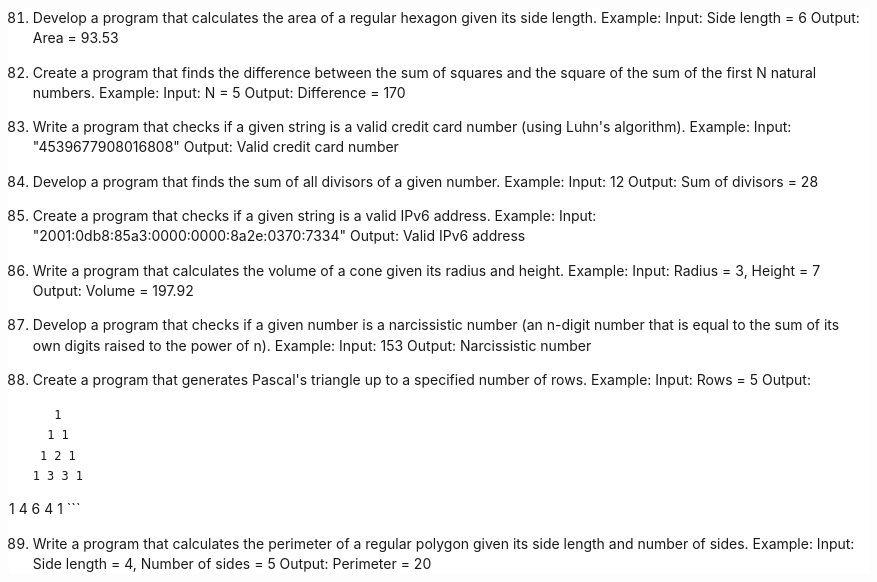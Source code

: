 81. Develop a program that calculates the area of a regular hexagon given its side length.
    Example:
    Input: Side length = 6
    Output: Area = 93.53

82. Create a program that finds the difference between the sum of squares and the square of the sum of the first N natural numbers.
    Example:
    Input: N = 5
    Output: Difference = 170

83. Write a program that checks if a given string is a valid credit card number (using Luhn's algorithm).
    Example:
    Input: "4539677908016808"
    Output: Valid credit card number

84. Develop a program that finds the sum of all divisors of a given number.
    Example:
    Input: 12
    Output: Sum of divisors = 28

85. Create a program that checks if a given string is a valid IPv6 address.
    Example:
    Input: "2001:0db8:85a3:0000:0000:8a2e:0370:7334"
    Output: Valid IPv6 address

86. Write a program that calculates the volume of a cone given its radius and height.
    Example:
    Input: Radius = 3, Height = 7
    Output: Volume = 197.92

87. Develop a program that checks if a given number is a narcissistic number (an n-digit number that is equal to the sum of its own digits raised to the power of n).
    Example:
    Input: 153
    Output: Narcissistic number

88. Create a program that generates Pascal's triangle up to a specified number of rows.
    Example:
    Input: Rows = 5
    Output:
    ```
       1
      1 1
     1 2 1
    1 3 3 1
   1 4 6 4 1
    ```

89. Write a program that calculates the perimeter of a regular polygon given its side length and number of sides.
    Example:
    Input: Side length = 4, Number of sides = 5
    Output: Perimeter = 20
